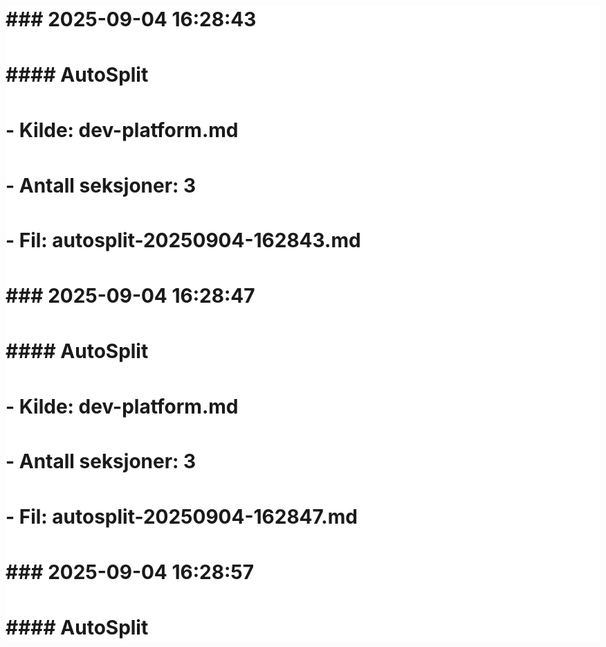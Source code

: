 #

# \### 2025-09-04 16:28:43

# \#### AutoSplit

# \- Kilde: dev-platform.md

# \- Antall seksjoner: 3

# \- Fil: autosplit-20250904-162843.md

#

#

#

#

# \### 2025-09-04 16:28:47

# \#### AutoSplit

# \- Kilde: dev-platform.md

# \- Antall seksjoner: 3

# \- Fil: autosplit-20250904-162847.md

#

#

#

#

# \### 2025-09-04 16:28:57

# \#### AutoSplit
